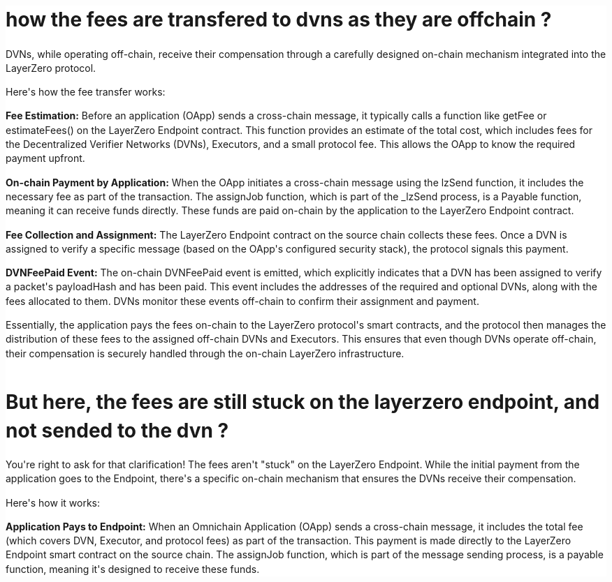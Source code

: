 




# how the fees are transfered to dvns as they are offchain ?


DVNs, while operating off-chain, receive their compensation through a carefully designed on-chain mechanism integrated into the LayerZero protocol.

Here's how the fee transfer works:

 **Fee Estimation:** Before an application (OApp) sends a cross-chain message, it typically calls a function like getFee or estimateFees() on the LayerZero Endpoint contract. This function provides an estimate of the total cost, which includes fees for the Decentralized Verifier Networks (DVNs), Executors, and a small protocol fee. This allows the OApp to know the required payment upfront.

**On-chain Payment by Application:** When the OApp initiates a cross-chain message using the lzSend function, it includes the necessary fee as part of the transaction. The assignJob function, which is part of the _lzSend process, is a Payable function, meaning it can receive funds directly. These funds are paid on-chain by the application to the LayerZero Endpoint contract.

**Fee Collection and Assignment:** The LayerZero Endpoint contract on the source chain collects these fees. Once a DVN is assigned to verify a specific message (based on the OApp's configured security stack), the protocol signals this payment.

**DVNFeePaid Event:** The on-chain DVNFeePaid event is emitted, which explicitly indicates that a DVN has been assigned to verify a packet's payloadHash and has been paid. This event includes the addresses of the required and optional DVNs, along with the fees allocated to them. DVNs monitor these events off-chain to confirm their assignment and payment.

Essentially, the application pays the fees on-chain to the LayerZero protocol's smart contracts, and the protocol then manages the distribution of these fees to the assigned off-chain DVNs and Executors. This ensures that even though DVNs operate off-chain, their compensation is securely handled through the on-chain LayerZero infrastructure.





# But here, the fees are still stuck on the layerzero endpoint, and not sended to the dvn ?


You're right to ask for that clarification! The fees aren't "stuck" on the LayerZero Endpoint. While the initial payment from the application goes to the Endpoint, there's a specific on-chain mechanism that ensures the DVNs receive their compensation.

Here's how it works:

**Application Pays to Endpoint:** When an Omnichain Application (OApp) sends a cross-chain message, it includes the total fee (which covers DVN, Executor, and protocol fees) as part of the transaction. This payment is made directly to the LayerZero Endpoint smart contract on the source chain. The assignJob function, which is part of the message sending process, is a payable function, meaning it's designed to receive these funds.   
